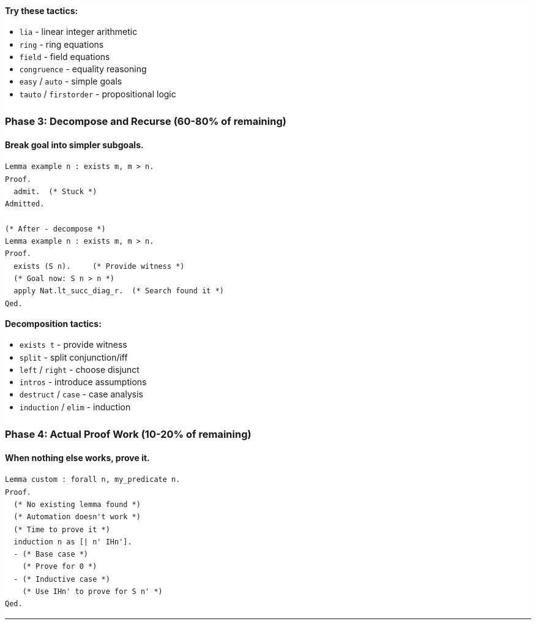 ```coq
```

**Try these tactics:**
- `lia` - linear integer arithmetic
- `ring` - ring equations
- `field` - field equations
- `congruence` - equality reasoning
- `easy` / `auto` - simple goals
- `tauto` / `firstorder` - propositional logic

### Phase 3: Decompose and Recurse (60-80% of remaining)

**Break goal into simpler subgoals.**

```coq
Lemma example n : exists m, m > n.
Proof.
  admit.  (* Stuck *)
Admitted.

(* After - decompose *)
Lemma example n : exists m, m > n.
Proof.
  exists (S n).     (* Provide witness *)
  (* Goal now: S n > n *)
  apply Nat.lt_succ_diag_r.  (* Search found it *)
Qed.
```

**Decomposition tactics:**
- `exists t` - provide witness
- `split` - split conjunction/iff
- `left` / `right` - choose disjunct
- `intros` - introduce assumptions
- `destruct` / `case` - case analysis
- `induction` / `elim` - induction

### Phase 4: Actual Proof Work (10-20% of remaining)

**When nothing else works, prove it.**

```coq
Lemma custom : forall n, my_predicate n.
Proof.
  (* No existing lemma found *)
  (* Automation doesn't work *)
  (* Time to prove it *)
  induction n as [| n' IHn'].
  - (* Base case *)
    (* Prove for 0 *)
  - (* Inductive case *)
    (* Use IHn' to prove for S n' *)
Qed.
```

---